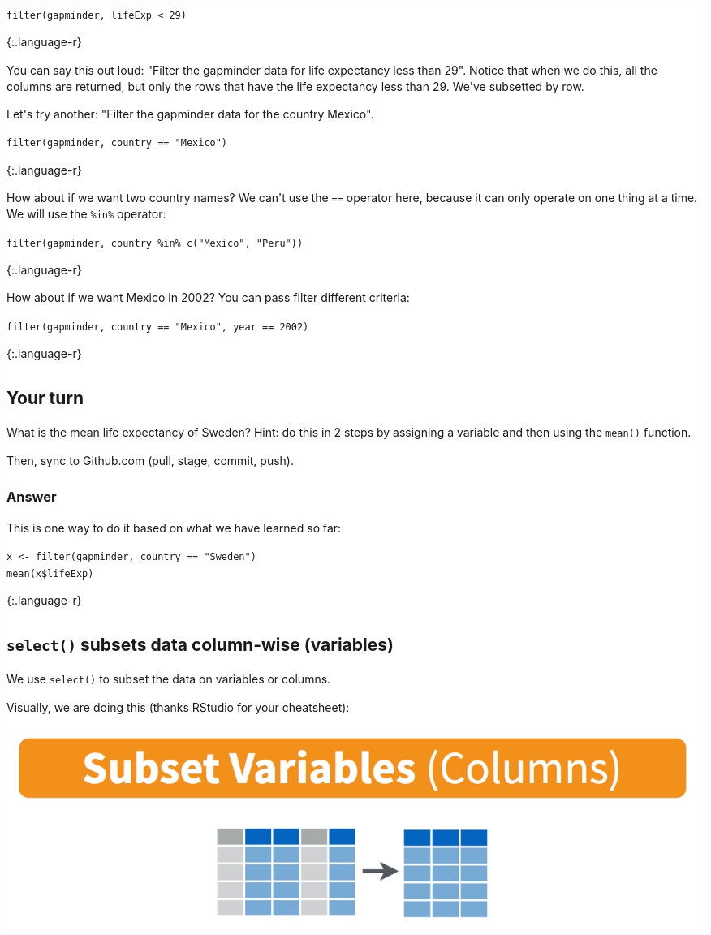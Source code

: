~~~
filter(gapminder, lifeExp < 29)
~~~
{:.language-r}

You can say this out loud: "Filter the gapminder data for life expectancy less than 29". Notice that when we do this, all the columns are returned, but only the rows that have the life expectancy less than 29. We've subsetted by row.

Let's try another: "Filter the gapminder data for the country Mexico".

~~~
filter(gapminder, country == "Mexico")
~~~
{:.language-r}

How about if we want two country names? We can't use the `==` operator here, because it can only operate on one thing at a time. We will use the `%in%` operator: 

~~~
filter(gapminder, country %in% c("Mexico", "Peru"))
~~~
{:.language-r}

How about if we want Mexico in 2002? You can pass filter different criteria:

~~~
filter(gapminder, country == "Mexico", year == 2002)
~~~
{:.language-r}


## Your turn 

What is the mean life expectancy of Sweden? Hint: do this in 2 steps by assigning a variable and then using the `mean()` function.

Then, sync to Github.com (pull, stage, commit, push).

### Answer 

This is one way to do it based on what we have learned so far:

~~~
x <- filter(gapminder, country == "Sweden")  
mean(x$lifeExp)  
~~~
{:.language-r}



## `select()` subsets data column-wise (variables)

We use `select()` to subset the data on variables or columns. 

Visually, we are doing this (thanks RStudio for your [cheatsheet](http://www.rstudio.com/wp-content/uploads/2015/02/data-wrangling-cheatsheet.pdf)): 

![](../img/rstudio-cheatsheet-select.png)
